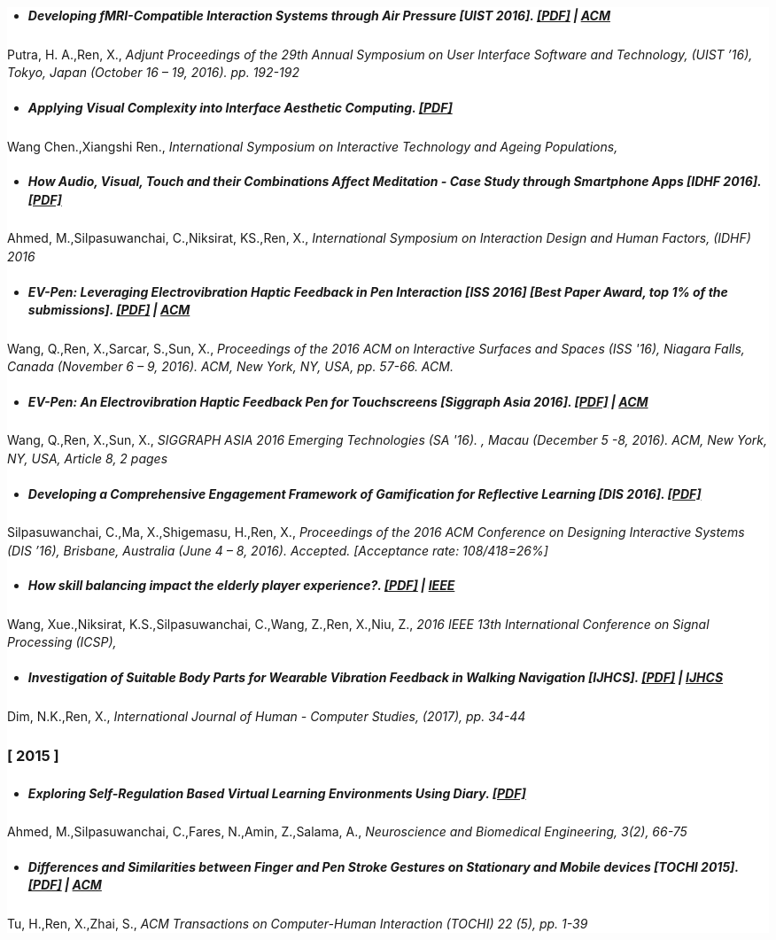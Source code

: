 * ##### Developing fMRI-Compatible Interaction Systems through Air Pressure [UIST 2016]. [[PDF]](https://drive.google.com/file/d/1OdcTkOEnYxIFNStKizye7hvkn90ec-Xl/view?usp=sharing) | [ACM](https://dl.acm.org/citation.cfm?id=2984764)
Putra, H. A.,Ren, X., *Adjunt Proceedings of the 29th Annual Symposium on User Interface Software and Technology, (UIST ’16), Tokyo, Japan (October 16 – 19, 2016). pp. 192-192*

* ##### Applying Visual Complexity into Interface Aesthetic Computing. [[PDF]](https://drive.google.com/file/d/13F8gzTjllEyQZZpejV2ary8bqxWqI0BD/view?usp=sharing) 
Wang Chen.,Xiangshi Ren., *International Symposium on Interactive Technology and Ageing Populations,*

* ##### How Audio, Visual, Touch and their Combinations Affect Meditation - Case Study through Smartphone Apps [IDHF 2016]. [[PDF]](https://drive.google.com/file/d/1Grmo7okpqygArcnmxmWR3KqeBMFOmtMq/view?usp=sharing)
Ahmed, M.,Silpasuwanchai, C.,Niksirat, KS.,Ren, X., *International Symposium on Interaction Design and Human Factors, (IDHF) 2016*

* ##### EV-Pen: Leveraging Electrovibration Haptic Feedback in Pen Interaction [ISS 2016] [Best Paper Award, top 1% of the submissions]. [[PDF]](https://drive.google.com/file/d/1yvGp-VR_hWPV3ev2iZW_rLiOuALwX2dZ/view?usp=sharing) | [ACM](https://dl.acm.org/citation.cfm?id=2992154.2992161)
Wang, Q.,Ren, X.,Sarcar, S.,Sun, X., *Proceedings of the 2016 ACM on Interactive Surfaces and Spaces (ISS '16), Niagara Falls, Canada (November 6 – 9, 2016). ACM, New York, NY, USA, pp. 57-66. ACM.*

* ##### EV-Pen: An Electrovibration Haptic Feedback Pen for Touchscreens [Siggraph Asia 2016]. [[PDF]](https://drive.google.com/file/d/1I2uKI9OBlipM_jGMW8HQo1iVdtSH7qS2/view?usp=sharing) | [ACM](https://dl.acm.org/citation.cfm?id=2988241)
Wang, Q.,Ren, X.,Sun, X., *SIGGRAPH ASIA 2016 Emerging Technologies (SA '16). , Macau (December 5 -8, 2016). ACM, New York, NY, USA, Article 8, 2 pages*

* ##### Developing a Comprehensive Engagement Framework of Gamification for Reflective Learning [DIS 2016]. [[PDF]](https://drive.google.com/file/d/1OqPYL1qvqj6jnhaeci1c3b3DUlcEnpC7/view?usp=sharing)
Silpasuwanchai, C.,Ma, X.,Shigemasu, H.,Ren, X., *Proceedings of the 2016 ACM Conference on Designing Interactive Systems (DIS ’16), Brisbane, Australia (June 4 – 8, 2016). Accepted. [Acceptance rate: 108/418=26%]*

* ##### How skill balancing impact the elderly player experience?. [[PDF]](https://drive.google.com/file/d/1HwpvZK0qnw1hcioVcLoDIuwkSduBsvw5/view?usp=sharing) | [IEEE](https://ieeexplore.ieee.org/document/7877976/)
Wang, Xue.,Niksirat, K.S.,Silpasuwanchai, C.,Wang, Z.,Ren, X.,Niu, Z., *2016 IEEE 13th International Conference on Signal Processing (ICSP),*

* ##### Investigation of Suitable Body Parts for Wearable Vibration Feedback in Walking Navigation [IJHCS]. [[PDF]](https://drive.google.com/file/d/1QkHwE7DDdqw7fL_NyFqSwQynvFk-H3t1/view?usp=sharing) | [IJHCS](https://www.sciencedirect.com/science/article/pii/S107158191630088X?via%3Dihub)
Dim, N.K.,Ren, X., *International Journal of Human - Computer Studies, (2017), pp. 34-44*

### [ 2015 ]
* ##### Exploring Self-Regulation Based Virtual Learning Environments Using Diary. [[PDF]](https://drive.google.com/file/d/1IiMycqM13nRdtt2nPJT-NqWlwxpLiF8i/view?usp=sharing) 
Ahmed, M.,Silpasuwanchai, C.,Fares, N.,Amin, Z.,Salama, A., *Neuroscience and Biomedical Engineering, 3(2), 66-75*

* ##### Differences and Similarities between Finger and Pen Stroke Gestures on Stationary and Mobile devices [TOCHI 2015]. [[PDF]](https://drive.google.com/file/d/1ghEyRqcgoRafaoZM9itmYSOM18OLapiJ/view?usp=sharing) | [ACM](https://dl.acm.org/citation.cfm?id=2797138)
Tu, H.,Ren, X.,Zhai, S., *ACM Transactions on Computer-Human Interaction (TOCHI) 22 (5), pp. 1-39*
